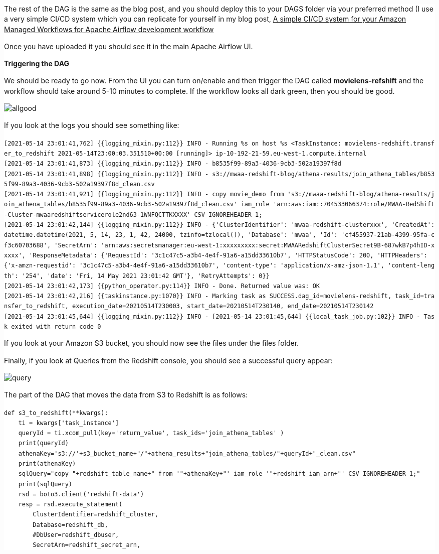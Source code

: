 The rest of the DAG is the same as the blog post, and you should deploy this to your DAGS folder via your preferred method (I use a very simple CI/CD system which you can replicate for yourself in my blog post, [A simple CI/CD system for your Amazon Managed Workflows for Apache Airflow development workflow](https://dev.to/aws/a-simple-ci-cd-system-for-your-development-workflow-30b4)

Once you have uploaded it you should see it in the main Apache Airflow UI.

**Triggering the DAG**

We should be ready to go now. From the UI you can turn on/enable and then trigger the DAG called **movielens-refshift** and the workflow should take around 5-10 minutes to complete. If the workflow looks all dark green, then you should be good. 

![allgood](https://github.com/094459/blog-mwaa-redshift/blob/main/images/blog-dag-1.png?raw=true)

If you look at the logs you should see something like:

```
[2021-05-14 23:01:41,762] {{logging_mixin.py:112}} INFO - Running %s on host %s <TaskInstance: movielens-redshift.transfer_to_redshift 2021-05-14T23:00:03.351510+00:00 [running]> ip-10-192-21-59.eu-west-1.compute.internal
[2021-05-14 23:01:41,873] {{logging_mixin.py:112}} INFO - b8535f99-89a3-4036-9cb3-502a19397f8d
[2021-05-14 23:01:41,898] {{logging_mixin.py:112}} INFO - s3://mwaa-redshift-blog/athena-results/join_athena_tables/b8535f99-89a3-4036-9cb3-502a19397f8d_clean.csv
[2021-05-14 23:01:41,921] {{logging_mixin.py:112}} INFO - copy movie_demo from 's3://mwaa-redshift-blog/athena-results/join_athena_tables/b8535f99-89a3-4036-9cb3-502a19397f8d_clean.csv' iam_role 'arn:aws:iam::704533066374:role/MWAA-RedShift-Cluster-mwaaredshiftservicerole2nd63-1WNFQCTTKXXXX' CSV IGNOREHEADER 1;
[2021-05-14 23:01:42,144] {{logging_mixin.py:112}} INFO - {'ClusterIdentifier': 'mwaa-redshift-clusterxxx', 'CreatedAt': datetime.datetime(2021, 5, 14, 23, 1, 42, 24000, tzinfo=tzlocal()), 'Database': 'mwaa', 'Id': 'cf455937-21ab-4399-95fa-cf3c60703688', 'SecretArn': 'arn:aws:secretsmanager:eu-west-1:xxxxxxxxx:secret:MWAARedshiftClusterSecret9B-687wkB7p4hID-xxxxx', 'ResponseMetadata': {'RequestId': '3c1c47c5-a3b4-4e4f-91a6-a15dd33610b7', 'HTTPStatusCode': 200, 'HTTPHeaders': {'x-amzn-requestid': '3c1c47c5-a3b4-4e4f-91a6-a15dd33610b7', 'content-type': 'application/x-amz-json-1.1', 'content-length': '254', 'date': 'Fri, 14 May 2021 23:01:42 GMT'}, 'RetryAttempts': 0}}
[2021-05-14 23:01:42,173] {{python_operator.py:114}} INFO - Done. Returned value was: OK
[2021-05-14 23:01:42,216] {{taskinstance.py:1070}} INFO - Marking task as SUCCESS.dag_id=movielens-redshift, task_id=transfer_to_redshift, execution_date=20210514T230003, start_date=20210514T230140, end_date=20210514T230142
[2021-05-14 23:01:45,644] {{logging_mixin.py:112}} INFO - [2021-05-14 23:01:45,644] {{local_task_job.py:102}} INFO - Task exited with return code 0
```

If you look at your Amazon S3 bucket, you should now see the files under the files folder.

Finally, if you look at Queries from the Redshift console, you should see a successful query appear:

![query](https://github.com/094459/blog-mwaa-redshift/blob/main/images/blog-query.png?raw=true)

The part of the DAG that moves the data from S3 to Redshift is as follows:

```
def s3_to_redshift(**kwargs):    
    ti = kwargs['task_instance']
    queryId = ti.xcom_pull(key='return_value', task_ids='join_athena_tables' )
    print(queryId)
    athenaKey='s3://'+s3_bucket_name+"/"+athena_results+"join_athena_tables/"+queryId+"_clean.csv"
    print(athenaKey)
    sqlQuery="copy "+redshift_table_name+" from '"+athenaKey+"' iam_role '"+redshift_iam_arn+"' CSV IGNOREHEADER 1;"
    print(sqlQuery)
    rsd = boto3.client('redshift-data')
    resp = rsd.execute_statement(
        ClusterIdentifier=redshift_cluster,
        Database=redshift_db,
        #DbUser=redshift_dbuser,
        SecretArn=redshift_secret_arn,
```